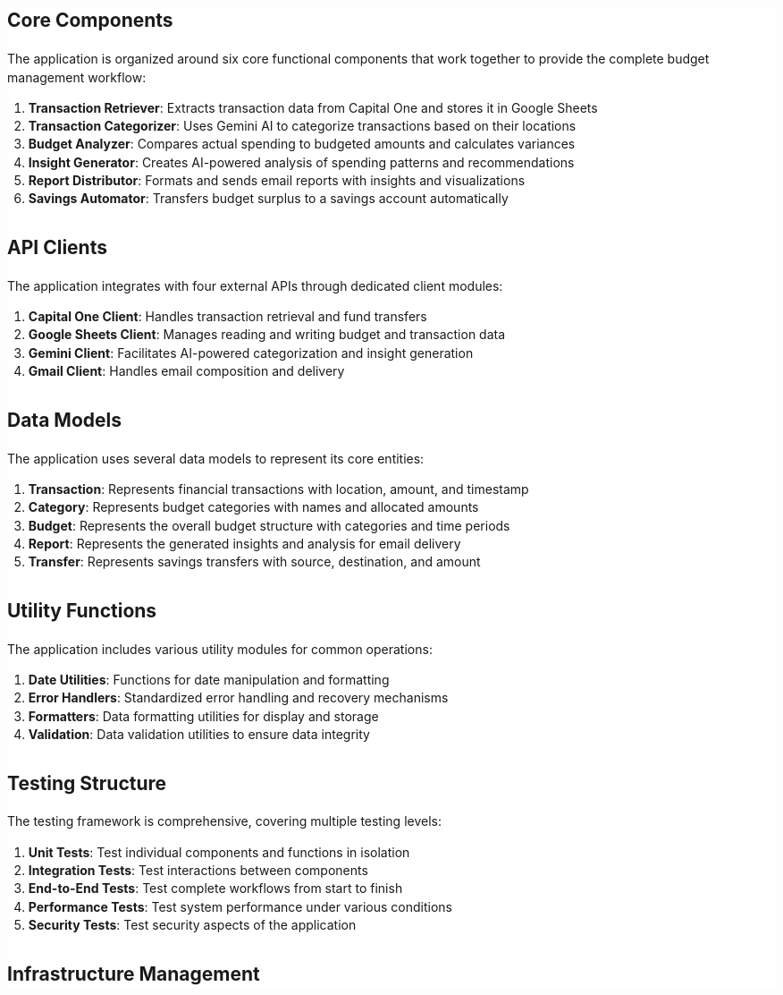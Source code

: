 ## Core Components

The application is organized around six core functional components that work together to provide the complete budget management workflow:

1. **Transaction Retriever**: Extracts transaction data from Capital One and stores it in Google Sheets
2. **Transaction Categorizer**: Uses Gemini AI to categorize transactions based on their locations
3. **Budget Analyzer**: Compares actual spending to budgeted amounts and calculates variances
4. **Insight Generator**: Creates AI-powered analysis of spending patterns and recommendations
5. **Report Distributor**: Formats and sends email reports with insights and visualizations
6. **Savings Automator**: Transfers budget surplus to a savings account automatically

## API Clients

The application integrates with four external APIs through dedicated client modules:

1. **Capital One Client**: Handles transaction retrieval and fund transfers
2. **Google Sheets Client**: Manages reading and writing budget and transaction data
3. **Gemini Client**: Facilitates AI-powered categorization and insight generation
4. **Gmail Client**: Handles email composition and delivery

## Data Models

The application uses several data models to represent its core entities:

1. **Transaction**: Represents financial transactions with location, amount, and timestamp
2. **Category**: Represents budget categories with names and allocated amounts
3. **Budget**: Represents the overall budget structure with categories and time periods
4. **Report**: Represents the generated insights and analysis for email delivery
5. **Transfer**: Represents savings transfers with source, destination, and amount

## Utility Functions

The application includes various utility modules for common operations:

1. **Date Utilities**: Functions for date manipulation and formatting
2. **Error Handlers**: Standardized error handling and recovery mechanisms
3. **Formatters**: Data formatting utilities for display and storage
4. **Validation**: Data validation utilities to ensure data integrity

## Testing Structure

The testing framework is comprehensive, covering multiple testing levels:

1. **Unit Tests**: Test individual components and functions in isolation
2. **Integration Tests**: Test interactions between components
3. **End-to-End Tests**: Test complete workflows from start to finish
4. **Performance Tests**: Test system performance under various conditions
5. **Security Tests**: Test security aspects of the application

## Infrastructure Management
